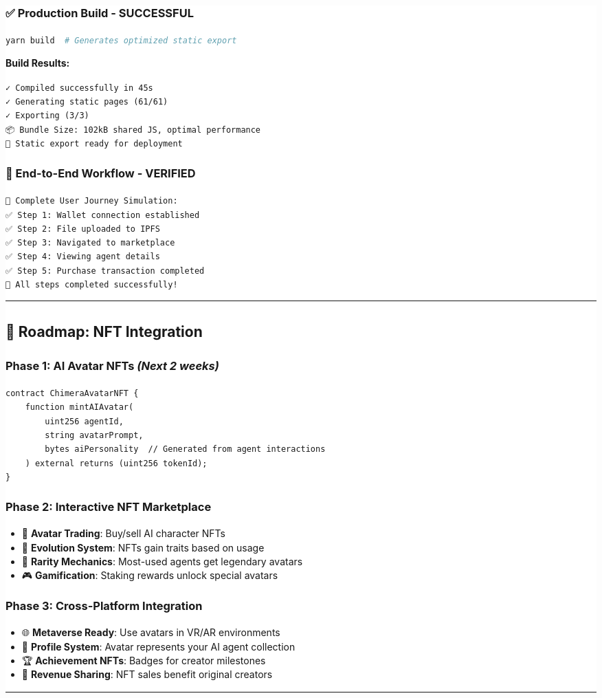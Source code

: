 ### **✅ Production Build - SUCCESSFUL**
```bash
yarn build  # Generates optimized static export
```

**Build Results:**
```
✓ Compiled successfully in 45s
✓ Generating static pages (61/61)  
✓ Exporting (3/3)
📦 Bundle Size: 102kB shared JS, optimal performance
🚀 Static export ready for deployment
```

### **🎯 End-to-End Workflow - VERIFIED**
```
🚀 Complete User Journey Simulation:
✅ Step 1: Wallet connection established
✅ Step 2: File uploaded to IPFS
✅ Step 3: Navigated to marketplace  
✅ Step 4: Viewing agent details
✅ Step 5: Purchase transaction completed
🎉 All steps completed successfully!
```

---

## 🔮 **Roadmap: NFT Integration**

### **Phase 1: AI Avatar NFTs** *(Next 2 weeks)*
```solidity
contract ChimeraAvatarNFT {
    function mintAIAvatar(
        uint256 agentId,
        string avatarPrompt,
        bytes aiPersonality  // Generated from agent interactions
    ) external returns (uint256 tokenId);
}
```

### **Phase 2: Interactive NFT Marketplace**
- 🎨 **Avatar Trading**: Buy/sell AI character NFTs
- 🔄 **Evolution System**: NFTs gain traits based on usage
- 💎 **Rarity Mechanics**: Most-used agents get legendary avatars  
- 🎮 **Gamification**: Staking rewards unlock special avatars

### **Phase 3: Cross-Platform Integration**  
- 🌐 **Metaverse Ready**: Use avatars in VR/AR environments
- 🎯 **Profile System**: Avatar represents your AI agent collection
- 🏆 **Achievement NFTs**: Badges for creator milestones
- 💱 **Revenue Sharing**: NFT sales benefit original creators

---